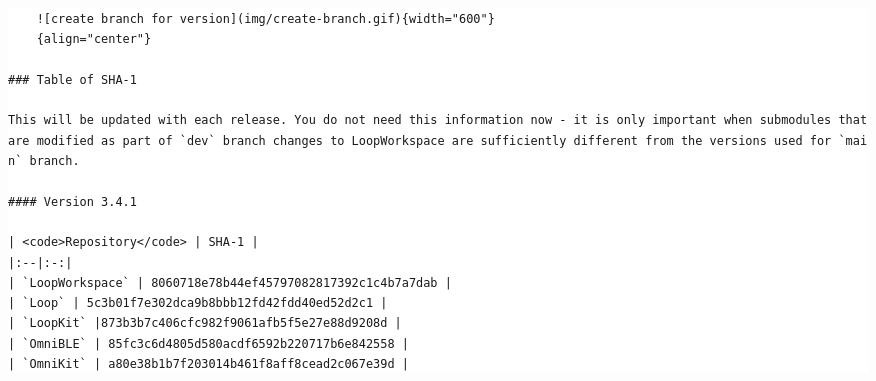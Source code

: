         ![create branch for version](img/create-branch.gif){width="600"}
        {align="center"}

    ### Table of SHA-1

    This will be updated with each release. You do not need this information now - it is only important when submodules that are modified as part of `dev` branch changes to LoopWorkspace are sufficiently different from the versions used for `main` branch.

    #### Version 3.4.1

    | <code>Repository</code> | SHA-1 |
    |:--|:-:|
    | `LoopWorkspace` | 8060718e78b44ef45797082817392c1c4b7a7dab |
    | `Loop` | 5c3b01f7e302dca9b8bbb12fd42fdd40ed52d2c1 |
    | `LoopKit` |873b3b7c406cfc982f9061afb5f5e27e88d9208d |
    | `OmniBLE` | 85fc3c6d4805d580acdf6592b220717b6e842558 |
    | `OmniKit` | a80e38b1b7f203014b461f8aff8cead2c067e39d |
